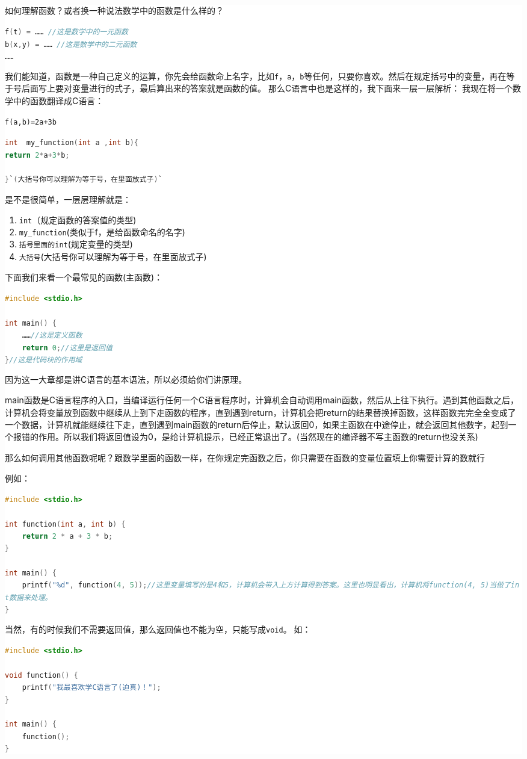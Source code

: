 如何理解函数？或者换一种说法数学中的函数是什么样的？
```c
f(t) = …… //这是数学中的一元函数
b(x,y) = …… //这是数学中的二元函数
……
```
我们能知道，函数是一种自己定义的运算，你先会给函数命上名字，比如`f`，`a`，`b`等任何，只要你喜欢。然后在规定括号中的变量，再在等于号后面写上要对变量进行的式子，最后算出来的答案就是函数的值。
那么C语言中也是这样的，我下面来一层一层解析：
我现在将一个数学中的函数翻译成C语言：

```
f(a,b)=2a+3b
```
```c
int  my_function(int a ,int b){
return 2*a+3*b;

}`(大括号你可以理解为等于号，在里面放式子)`
```
是不是很简单，一层层理解就是：
1. `int`（规定函数的答案值的类型)
2. `my_function`(类似于f，是给函数命名的名字)
3. `括号里面的int`(规定变量的类型)
4. `大括号`(大括号你可以理解为等于号，在里面放式子)

下面我们来看一个最常见的函数(主函数)：
```c
#include <stdio.h>

int main() {
    ……//这是定义函数
    return 0;//这里是返回值
}//这是代码块的作用域
```
因为这一大章都是讲C语言的基本语法，所以必须给你们讲原理。

main函数是C语言程序的入口，当编译运行任何一个C语言程序时，计算机会自动调用main函数，然后从上往下执行。遇到其他函数之后，计算机会将变量放到函数中继续从上到下走函数的程序，直到遇到return，计算机会把return的结果替换掉函数，这样函数完完全全变成了一个数据，计算机就能继续往下走，直到遇到main函数的return后停止，默认返回0，如果主函数在中途停止，就会返回其他数字，起到一个报错的作用。所以我们将返回值设为0，是给计算机提示，已经正常退出了。(当然现在的编译器不写主函数的return也没关系)

那么如何调用其他函数呢呢？跟数学里面的函数一样，在你规定完函数之后，你只需要在函数的变量位置填上你需要计算的数就行

例如：
```c
#include <stdio.h>

int function(int a, int b) {
	return 2 * a + 3 * b;
}

int main() {
	printf("%d", function(4, 5));//这里变量填写的是4和5，计算机会带入上方计算得到答案。这里也明显看出，计算机将function(4, 5)当做了int数据来处理。
}
```
当然，有的时候我们不需要返回值，那么返回值也不能为空，只能写成`void`。
如：
```c
#include <stdio.h>

void function() {
	printf("我最喜欢学C语言了(迫真)！");
}

int main() {
	function();
}
```
